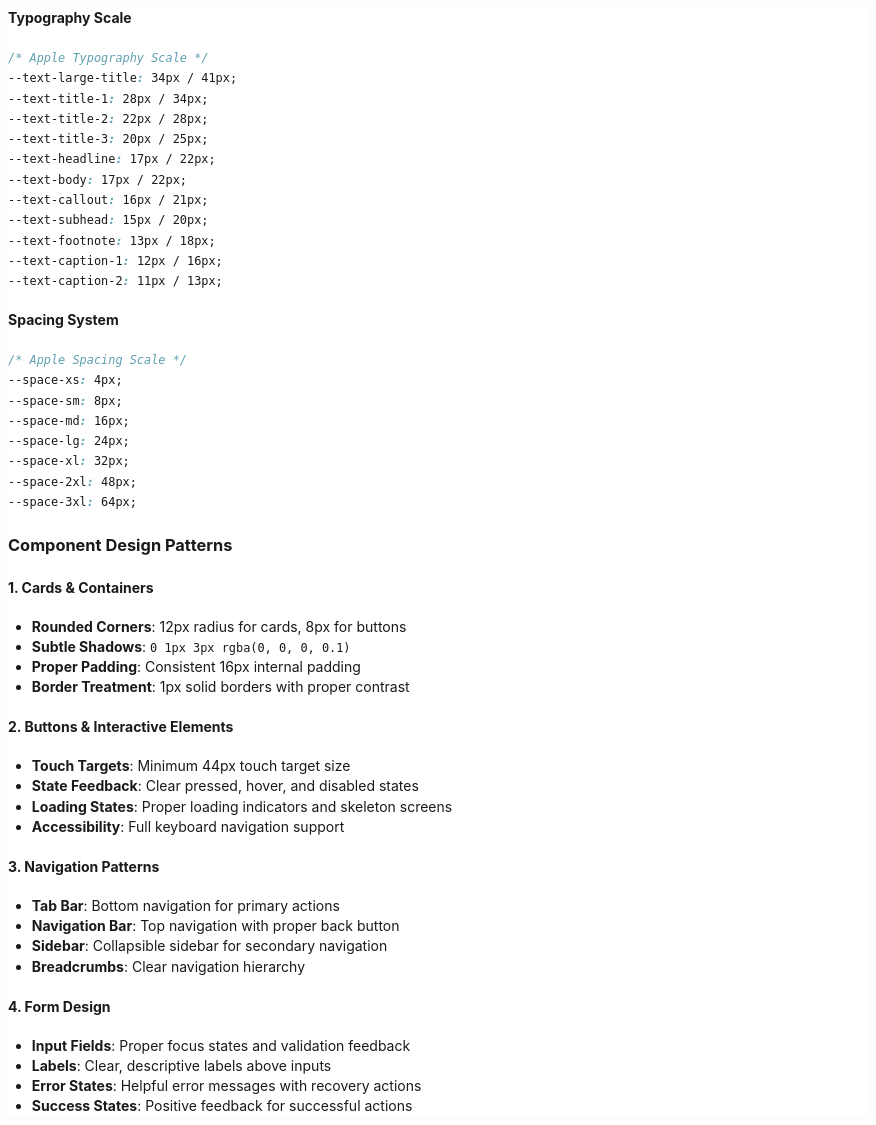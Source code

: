#### Typography Scale
```css
/* Apple Typography Scale */
--text-large-title: 34px / 41px;
--text-title-1: 28px / 34px;
--text-title-2: 22px / 28px;
--text-title-3: 20px / 25px;
--text-headline: 17px / 22px;
--text-body: 17px / 22px;
--text-callout: 16px / 21px;
--text-subhead: 15px / 20px;
--text-footnote: 13px / 18px;
--text-caption-1: 12px / 16px;
--text-caption-2: 11px / 13px;
```

#### Spacing System
```css
/* Apple Spacing Scale */
--space-xs: 4px;
--space-sm: 8px;
--space-md: 16px;
--space-lg: 24px;
--space-xl: 32px;
--space-2xl: 48px;
--space-3xl: 64px;
```

### Component Design Patterns

#### 1. **Cards & Containers**
- **Rounded Corners**: 12px radius for cards, 8px for buttons
- **Subtle Shadows**: `0 1px 3px rgba(0, 0, 0, 0.1)`
- **Proper Padding**: Consistent 16px internal padding
- **Border Treatment**: 1px solid borders with proper contrast

#### 2. **Buttons & Interactive Elements**
- **Touch Targets**: Minimum 44px touch target size
- **State Feedback**: Clear pressed, hover, and disabled states
- **Loading States**: Proper loading indicators and skeleton screens
- **Accessibility**: Full keyboard navigation support

#### 3. **Navigation Patterns**
- **Tab Bar**: Bottom navigation for primary actions
- **Navigation Bar**: Top navigation with proper back button
- **Sidebar**: Collapsible sidebar for secondary navigation
- **Breadcrumbs**: Clear navigation hierarchy

#### 4. **Form Design**
- **Input Fields**: Proper focus states and validation feedback
- **Labels**: Clear, descriptive labels above inputs
- **Error States**: Helpful error messages with recovery actions
- **Success States**: Positive feedback for successful actions

